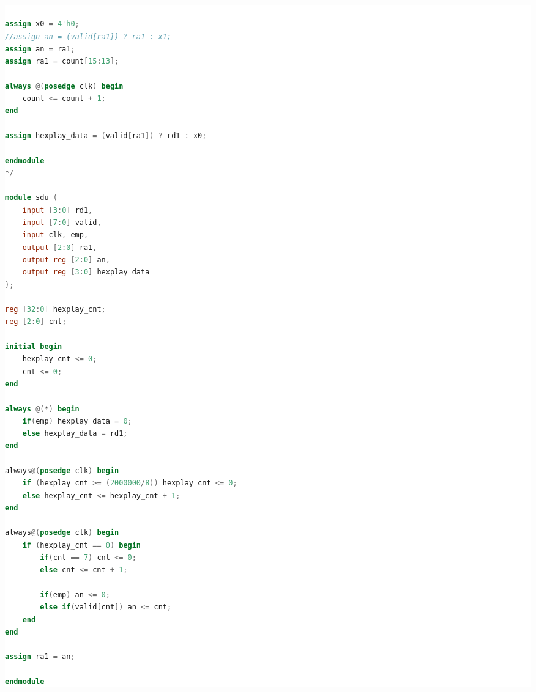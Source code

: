 ```verilog

assign x0 = 4'h0;
//assign an = (valid[ra1]) ? ra1 : x1;
assign an = ra1;
assign ra1 = count[15:13];

always @(posedge clk) begin
    count <= count + 1;
end

assign hexplay_data = (valid[ra1]) ? rd1 : x0;

endmodule
*/

module sdu (
    input [3:0] rd1, 
    input [7:0] valid, 
    input clk, emp, 
    output [2:0] ra1, 
    output reg [2:0] an, 
    output reg [3:0] hexplay_data
);

reg [32:0] hexplay_cnt;
reg [2:0] cnt;

initial begin
    hexplay_cnt <= 0;
    cnt <= 0;
end

always @(*) begin
    if(emp) hexplay_data = 0;
    else hexplay_data = rd1;
end

always@(posedge clk) begin
    if (hexplay_cnt >= (2000000/8)) hexplay_cnt <= 0;
    else hexplay_cnt <= hexplay_cnt + 1;
end

always@(posedge clk) begin
    if (hexplay_cnt == 0) begin
        if(cnt == 7) cnt <= 0;
        else cnt <= cnt + 1;
				
      	if(emp) an <= 0;
        else if(valid[cnt]) an <= cnt;
    end
end

assign ra1 = an;

endmodule
```
